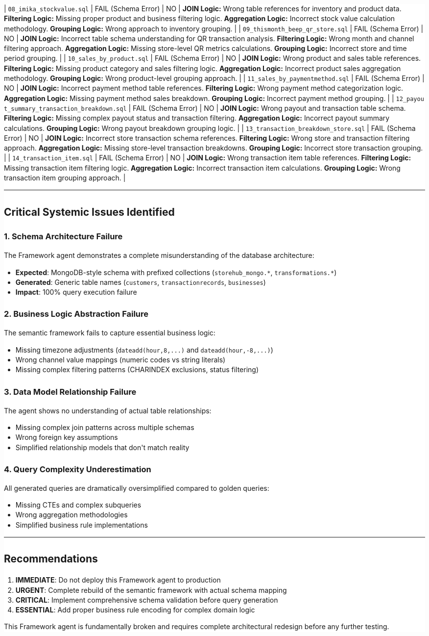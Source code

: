 | `08_imika_stockvalue.sql` | FAIL (Schema Error) | NO | **JOIN Logic:** Wrong table references for inventory and product data. **Filtering Logic:** Missing proper product and business filtering logic. **Aggregation Logic:** Incorrect stock value calculation methodology. **Grouping Logic:** Wrong approach to inventory grouping. |
| `09_thismonth_beep_qr_store.sql` | FAIL (Schema Error) | NO | **JOIN Logic:** Incorrect table schema understanding for QR transaction analysis. **Filtering Logic:** Wrong month and channel filtering approach. **Aggregation Logic:** Missing store-level QR metrics calculations. **Grouping Logic:** Incorrect store and time period grouping. |
| `10_sales_by_product.sql` | FAIL (Schema Error) | NO | **JOIN Logic:** Wrong product and sales table references. **Filtering Logic:** Missing product category and sales filtering logic. **Aggregation Logic:** Incorrect product sales aggregation methodology. **Grouping Logic:** Wrong product-level grouping approach. |
| `11_sales_by_paymentmethod.sql` | FAIL (Schema Error) | NO | **JOIN Logic:** Incorrect payment method table references. **Filtering Logic:** Wrong payment method categorization logic. **Aggregation Logic:** Missing payment method sales breakdown. **Grouping Logic:** Incorrect payment method grouping. |
| `12_payout_summary_transaction_breakdown.sql` | FAIL (Schema Error) | NO | **JOIN Logic:** Wrong payout and transaction table schema. **Filtering Logic:** Missing complex payout status and transaction filtering. **Aggregation Logic:** Incorrect payout summary calculations. **Grouping Logic:** Wrong payout breakdown grouping logic. |
| `13_transaction_breakdown_store.sql` | FAIL (Schema Error) | NO | **JOIN Logic:** Incorrect store transaction schema references. **Filtering Logic:** Wrong store and transaction filtering approach. **Aggregation Logic:** Missing store-level transaction breakdowns. **Grouping Logic:** Incorrect store transaction grouping. |
| `14_transaction_item.sql` | FAIL (Schema Error) | NO | **JOIN Logic:** Wrong transaction item table references. **Filtering Logic:** Missing transaction item filtering logic. **Aggregation Logic:** Incorrect transaction item calculations. **Grouping Logic:** Wrong transaction item grouping approach. |

---

## Critical Systemic Issues Identified

### 1. Schema Architecture Failure
The Framework agent demonstrates a complete misunderstanding of the database architecture:
- **Expected**: MongoDB-style schema with prefixed collections (`storehub_mongo.*`, `transformations.*`)
- **Generated**: Generic table names (`customers`, `transactionrecords`, `businesses`)
- **Impact**: 100% query execution failure

### 2. Business Logic Abstraction Failure
The semantic framework fails to capture essential business logic:
- Missing timezone adjustments (`dateadd(hour,8,...)` and `dateadd(hour,-8,...)`)
- Wrong channel value mappings (numeric codes vs string literals)
- Missing complex filtering patterns (CHARINDEX exclusions, status filtering)

### 3. Data Model Relationship Failure
The agent shows no understanding of actual table relationships:
- Missing complex join patterns across multiple schemas
- Wrong foreign key assumptions
- Simplified relationship models that don't match reality

### 4. Query Complexity Underestimation
All generated queries are dramatically oversimplified compared to golden queries:
- Missing CTEs and complex subqueries
- Wrong aggregation methodologies
- Simplified business rule implementations

---

## Recommendations

1. **IMMEDIATE**: Do not deploy this Framework agent to production
2. **URGENT**: Complete rebuild of the semantic framework with actual schema mapping
3. **CRITICAL**: Implement comprehensive schema validation before query generation
4. **ESSENTIAL**: Add proper business rule encoding for complex domain logic

This Framework agent is fundamentally broken and requires complete architectural redesign before any further testing. 